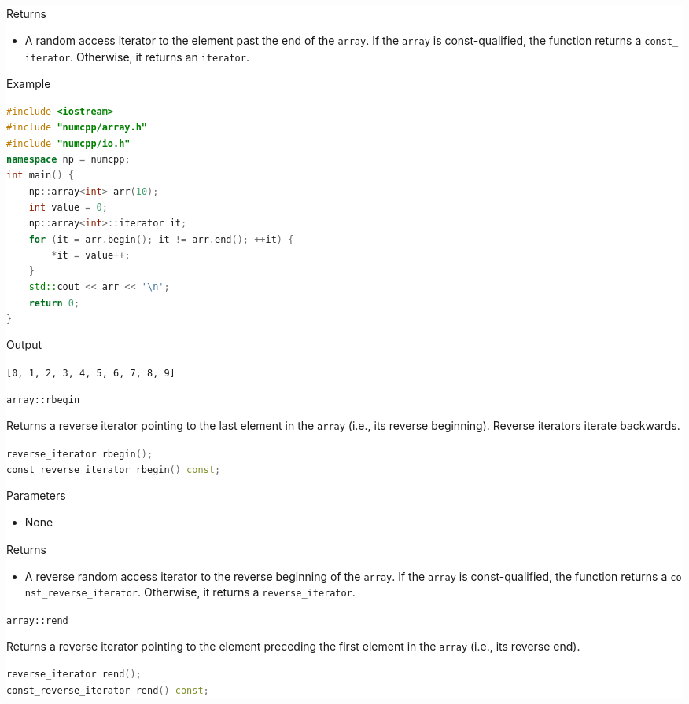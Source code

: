 Returns

* A random access iterator to the element past the end of the `array`. If the 
`array` is const-qualified, the function returns a `const_iterator`. Otherwise, 
it returns an `iterator`.

Example

```cpp
#include <iostream>
#include "numcpp/array.h"
#include "numcpp/io.h"
namespace np = numcpp;
int main() {
    np::array<int> arr(10);
    int value = 0;
    np::array<int>::iterator it;
    for (it = arr.begin(); it != arr.end(); ++it) {
        *it = value++;
    }
    std::cout << arr << '\n';
    return 0;
}
```

Output

```
[0, 1, 2, 3, 4, 5, 6, 7, 8, 9]
```

`array::rbegin`

Returns a reverse iterator pointing to the last element in the `array` (i.e., 
its reverse beginning). Reverse iterators iterate backwards.
```cpp
reverse_iterator rbegin();
const_reverse_iterator rbegin() const;
```
 
Parameters

* None

Returns

* A reverse random access iterator to the reverse beginning of the `array`. If 
the `array` is const-qualified, the function returns a `const_reverse_iterator`. 
Otherwise, it returns a `reverse_iterator`.

`array::rend`

Returns a reverse iterator pointing to the element preceding the first element 
in the `array` (i.e., its reverse end).
```cpp
reverse_iterator rend();
const_reverse_iterator rend() const;
```
